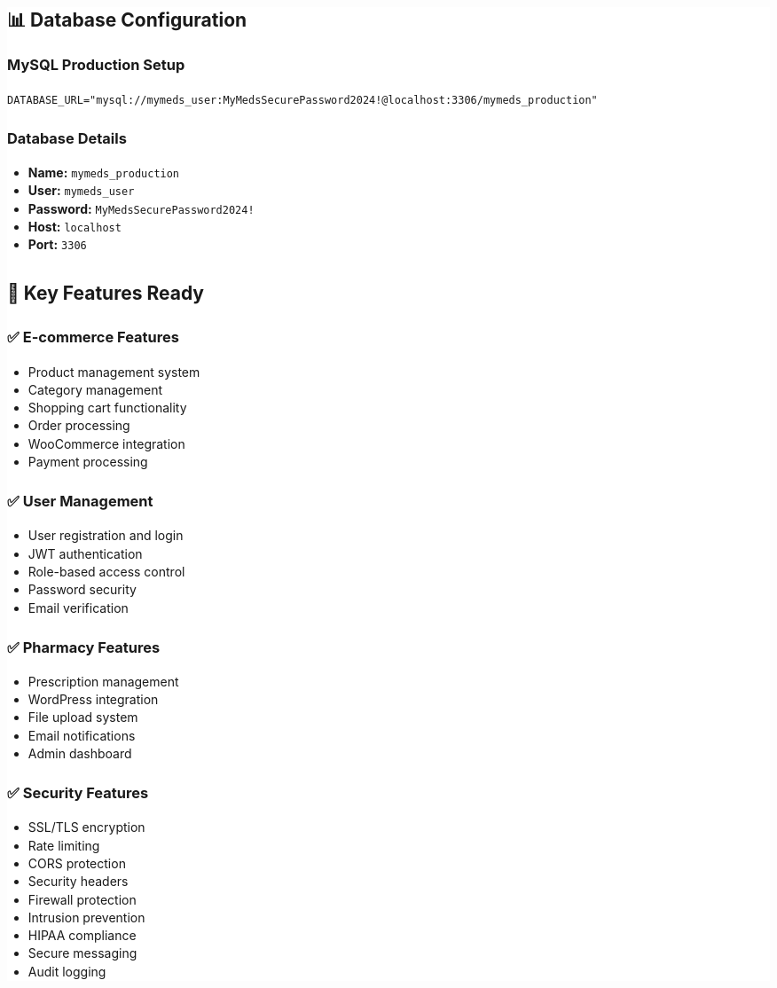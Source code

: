 ## 📊 **Database Configuration**

### **MySQL Production Setup**
```env
DATABASE_URL="mysql://mymeds_user:MyMedsSecurePassword2024!@localhost:3306/mymeds_production"
```

### **Database Details**
- **Name:** `mymeds_production`
- **User:** `mymeds_user`
- **Password:** `MyMedsSecurePassword2024!`
- **Host:** `localhost`
- **Port:** `3306`

## 🔧 **Key Features Ready**

### **✅ E-commerce Features**
- Product management system
- Category management
- Shopping cart functionality
- Order processing
- WooCommerce integration
- Payment processing

### **✅ User Management**
- User registration and login
- JWT authentication
- Role-based access control
- Password security
- Email verification

### **✅ Pharmacy Features**
- Prescription management
- WordPress integration
- File upload system
- Email notifications
- Admin dashboard

### **✅ Security Features**
- SSL/TLS encryption
- Rate limiting
- CORS protection
- Security headers
- Firewall protection
- Intrusion prevention
- HIPAA compliance
- Secure messaging
- Audit logging
